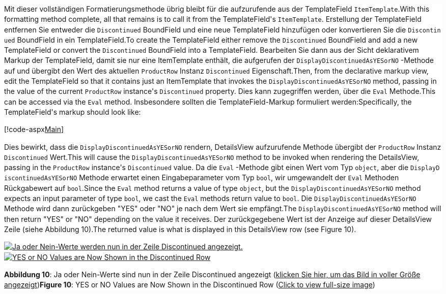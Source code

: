
<span data-ttu-id="3ff38-206">Mit dieser vollständigen Formatierungsmethode übrig bleibt für die aufzurufende aus der TemplateField `ItemTemplate`.</span><span class="sxs-lookup"><span data-stu-id="3ff38-206">With this formatting method complete, all that remains is to call it from the TemplateField's `ItemTemplate`.</span></span> <span data-ttu-id="3ff38-207">Erstellung der TemplateField entfernen Sie entweder die `Discontinued` BoundField und eine neue TemplateField hinzufügen oder konvertieren Sie die `Discontinued` BoundField in ein TemplateField.</span><span class="sxs-lookup"><span data-stu-id="3ff38-207">To create the TemplateField either remove the `Discontinued` BoundField and add a new TemplateField or convert the `Discontinued` BoundField into a TemplateField.</span></span> <span data-ttu-id="3ff38-208">Bearbeiten Sie dann aus der Sicht deklarativem Markup der TemplateField, damit sie nur eine ItemTemplate enthält, die aufgerufen der `DisplayDiscontinuedAsYESorNO` -Methode auf und übergibt den Wert des aktuellen `ProductRow` Instanz `Discontinued` Eigenschaft.</span><span class="sxs-lookup"><span data-stu-id="3ff38-208">Then, from the declarative markup view, edit the TemplateField so that it contains just an ItemTemplate that invokes the `DisplayDiscontinuedAsYESorNO` method, passing in the value of the current `ProductRow` instance's `Discontinued` property.</span></span> <span data-ttu-id="3ff38-209">Dies kann zugegriffen werden, über die `Eval` Methode.</span><span class="sxs-lookup"><span data-stu-id="3ff38-209">This can be accessed via the `Eval` method.</span></span> <span data-ttu-id="3ff38-210">Insbesondere sollten die TemplateField-Markup formuliert werden:</span><span class="sxs-lookup"><span data-stu-id="3ff38-210">Specifically, the TemplateField's markup should look like:</span></span>


[!code-aspx[Main](using-templatefields-in-the-detailsview-control-cs/samples/sample5.aspx)]

<span data-ttu-id="3ff38-211">Dies bewirkt, dass die `DisplayDiscontinuedAsYESorNO` rendern, DetailsView aufzurufende Methode übergibt der `ProductRow` Instanz `Discontinued` Wert.</span><span class="sxs-lookup"><span data-stu-id="3ff38-211">This will cause the `DisplayDiscontinuedAsYESorNO` method to be invoked when rendering the DetailsView, passing in the `ProductRow` instance's `Discontinued` value.</span></span> <span data-ttu-id="3ff38-212">Da die `Eval` -Methode gibt einen Wert vom Typ `object`, aber die `DisplayDiscontinuedAsYESorNO` Methode erwartet einen Eingabeparameter vom Typ `bool`, wir umgewandelt der `Eval` Methoden Rückgabewert auf `bool`.</span><span class="sxs-lookup"><span data-stu-id="3ff38-212">Since the `Eval` method returns a value of type `object`, but the `DisplayDiscontinuedAsYESorNO` method expects an input parameter of type `bool`, we cast the `Eval` methods return value to `bool`.</span></span> <span data-ttu-id="3ff38-213">Die `DisplayDiscontinuedAsYESorNO` Methode wird dann zurückgeben "YES" oder "NO" je nach dem Wert sie empfängt.</span><span class="sxs-lookup"><span data-stu-id="3ff38-213">The `DisplayDiscontinuedAsYESorNO` method will then return "YES" or "NO" depending on the value it receives.</span></span> <span data-ttu-id="3ff38-214">Der zurückgegebene Wert ist der Anzeige auf dieser DetailsView Zeile (siehe Abbildung 10).</span><span class="sxs-lookup"><span data-stu-id="3ff38-214">The returned value is what is displayed in this DetailsView row (see Figure 10).</span></span>


<span data-ttu-id="3ff38-215">[![Ja oder Nein-Werte werden nun in der Zeile Discontinued angezeigt.](using-templatefields-in-the-detailsview-control-cs/_static/image29.png)](using-templatefields-in-the-detailsview-control-cs/_static/image28.png)</span><span class="sxs-lookup"><span data-stu-id="3ff38-215">[![YES or NO Values are Now Shown in the Discontinued Row](using-templatefields-in-the-detailsview-control-cs/_static/image29.png)](using-templatefields-in-the-detailsview-control-cs/_static/image28.png)</span></span>

<span data-ttu-id="3ff38-216">**Abbildung 10**: Ja oder Nein-Werte sind nun in der Zeile Discontinued angezeigt ([klicken Sie hier, um das Bild in voller Größe angezeigt](using-templatefields-in-the-detailsview-control-cs/_static/image30.png))</span><span class="sxs-lookup"><span data-stu-id="3ff38-216">**Figure 10**: YES or NO Values are Now Shown in the Discontinued Row ([Click to view full-size image](using-templatefields-in-the-detailsview-control-cs/_static/image30.png))</span></span>
